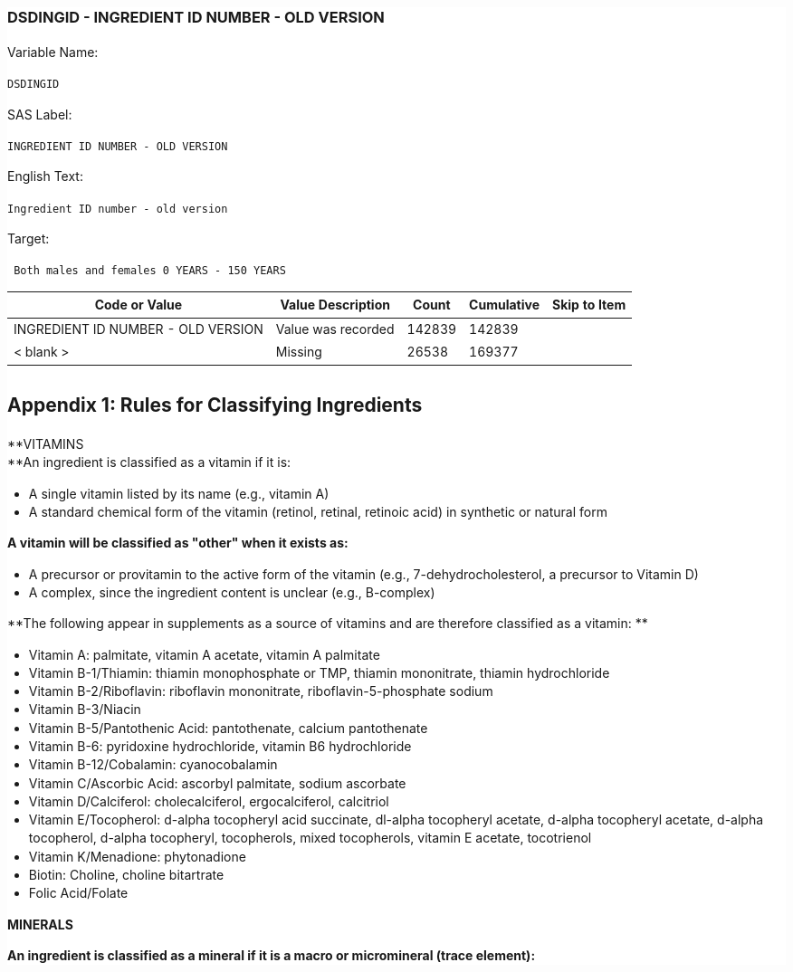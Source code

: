 ### DSDINGID - INGREDIENT ID NUMBER - OLD VERSION

Variable Name:

    DSDINGID
SAS Label:

    INGREDIENT ID NUMBER - OLD VERSION
English Text:

    Ingredient ID number - old version
Target:

     Both males and females 0 YEARS - 150 YEARS
Code or Value | Value Description | Count | Cumulative | Skip to Item  
---|---|---|---|---  
INGREDIENT ID NUMBER - OLD VERSION | Value was recorded | 142839 | 142839 |   
< blank > | Missing | 26538 | 169377 |   
  
## Appendix 1: Rules for Classifying Ingredients

**VITAMINS  
**An ingredient is classified as a vitamin if it is:

  * A single vitamin listed by its name (e.g., vitamin A) 
  * A standard chemical form of the vitamin (retinol, retinal, retinoic acid) in synthetic or natural form

**A vitamin will be classified as "other" when it exists as:**

  * A precursor or provitamin to the active form of the vitamin (e.g., 7-dehydrocholesterol, a precursor to Vitamin D)
  * A complex, since the ingredient content is unclear (e.g., B-complex) 

**The following appear in supplements as a source of vitamins and are
therefore classified as a vitamin:  **

  * Vitamin A: palmitate, vitamin A acetate, vitamin A palmitate 
  * Vitamin B-1/Thiamin: thiamin monophosphate or TMP, thiamin mononitrate, thiamin hydrochloride 
  * Vitamin B-2/Riboflavin: riboflavin mononitrate, riboflavin-5-phosphate sodium 
  * Vitamin B-3/Niacin 
  * Vitamin B-5/Pantothenic Acid: pantothenate, calcium pantothenate 
  * Vitamin B-6: pyridoxine hydrochloride, vitamin B6 hydrochloride 
  * Vitamin B-12/Cobalamin: cyanocobalamin 
  * Vitamin C/Ascorbic Acid: ascorbyl palmitate, sodium ascorbate 
  * Vitamin D/Calciferol: cholecalciferol, ergocalciferol, calcitriol 
  * Vitamin E/Tocopherol: d-alpha tocopheryl acid succinate, dl-alpha tocopheryl acetate, d-alpha tocopheryl acetate, d-alpha tocopherol, d-alpha tocopheryl, tocopherols, mixed tocopherols, vitamin E acetate, tocotrienol 
  * Vitamin K/Menadione: phytonadione 
  * Biotin: Choline, choline bitartrate 
  * Folic Acid/Folate 

**MINERALS**

**An ingredient is classified as a mineral if it is a macro or micromineral
(trace element):**
